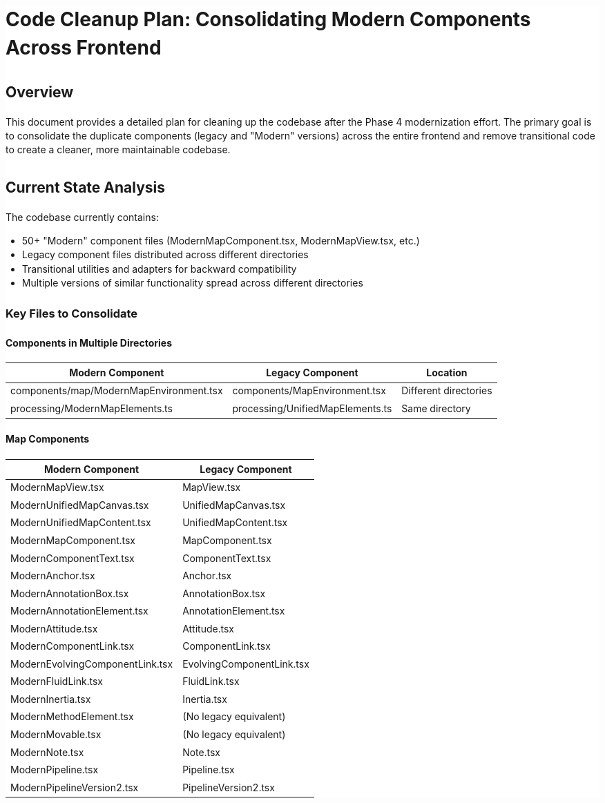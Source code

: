 # Code Cleanup Plan: Consolidating Modern Components Across Frontend

## Overview

This document provides a detailed plan for cleaning up the codebase after the Phase 4 modernization effort. The primary goal is to consolidate the duplicate components (legacy and "Modern" versions) across the entire frontend and remove transitional code to create a cleaner, more maintainable codebase.

## Current State Analysis

The codebase currently contains:
- 50+ "Modern" component files (ModernMapComponent.tsx, ModernMapView.tsx, etc.)
- Legacy component files distributed across different directories
- Transitional utilities and adapters for backward compatibility
- Multiple versions of similar functionality spread across different directories

### Key Files to Consolidate

#### Components in Multiple Directories
| Modern Component | Legacy Component | Location |
|------------------|------------------|----------|
| components/map/ModernMapEnvironment.tsx | components/MapEnvironment.tsx | Different directories |
| processing/ModernMapElements.ts | processing/UnifiedMapElements.ts | Same directory |

#### Map Components
| Modern Component | Legacy Component |
|------------------|------------------|
| ModernMapView.tsx | MapView.tsx |
| ModernUnifiedMapCanvas.tsx | UnifiedMapCanvas.tsx |
| ModernUnifiedMapContent.tsx | UnifiedMapContent.tsx |
| ModernMapComponent.tsx | MapComponent.tsx |
| ModernComponentText.tsx | ComponentText.tsx |
| ModernAnchor.tsx | Anchor.tsx |
| ModernAnnotationBox.tsx | AnnotationBox.tsx |
| ModernAnnotationElement.tsx | AnnotationElement.tsx |
| ModernAttitude.tsx | Attitude.tsx |
| ModernComponentLink.tsx | ComponentLink.tsx |
| ModernEvolvingComponentLink.tsx | EvolvingComponentLink.tsx |
| ModernFluidLink.tsx | FluidLink.tsx |
| ModernInertia.tsx | Inertia.tsx |
| ModernMethodElement.tsx | (No legacy equivalent) |
| ModernMovable.tsx | (No legacy equivalent) |
| ModernNote.tsx | Note.tsx |
| ModernPipeline.tsx | Pipeline.tsx |
| ModernPipelineVersion2.tsx | PipelineVersion2.tsx |